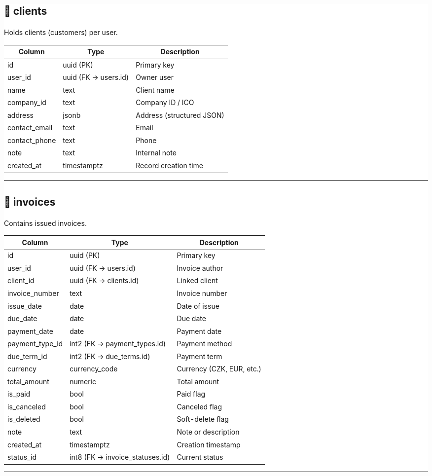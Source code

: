 
## 👥 clients

Holds clients (customers) per user.

| Column        | Type                 | Description               |
| ------------- | -------------------- | ------------------------- |
| id            | uuid (PK)            | Primary key               |
| user_id       | uuid (FK → users.id) | Owner user                |
| name          | text                 | Client name               |
| company_id    | text                 | Company ID / ICO          |
| address       | jsonb                | Address (structured JSON) |
| contact_email | text                 | Email                     |
| contact_phone | text                 | Phone                     |
| note          | text                 | Internal note             |
| created_at    | timestamptz          | Record creation time      |

---

## 🧾 invoices

Contains issued invoices.

| Column          | Type                            | Description               |
| --------------- | ------------------------------- | ------------------------- |
| id              | uuid (PK)                       | Primary key               |
| user_id         | uuid (FK → users.id)            | Invoice author            |
| client_id       | uuid (FK → clients.id)          | Linked client             |
| invoice_number  | text                            | Invoice number            |
| issue_date      | date                            | Date of issue             |
| due_date        | date                            | Due date                  |
| payment_date    | date                            | Payment date              |
| payment_type_id | int2 (FK → payment_types.id)    | Payment method            |
| due_term_id     | int2 (FK → due_terms.id)        | Payment term              |
| currency        | currency_code                   | Currency (CZK, EUR, etc.) |
| total_amount    | numeric                         | Total amount              |
| is_paid         | bool                            | Paid flag                 |
| is_canceled     | bool                            | Canceled flag             |
| is_deleted      | bool                            | Soft-delete flag          |
| note            | text                            | Note or description       |
| created_at      | timestamptz                     | Creation timestamp        |
| status_id       | int8 (FK → invoice_statuses.id) | Current status            |

---